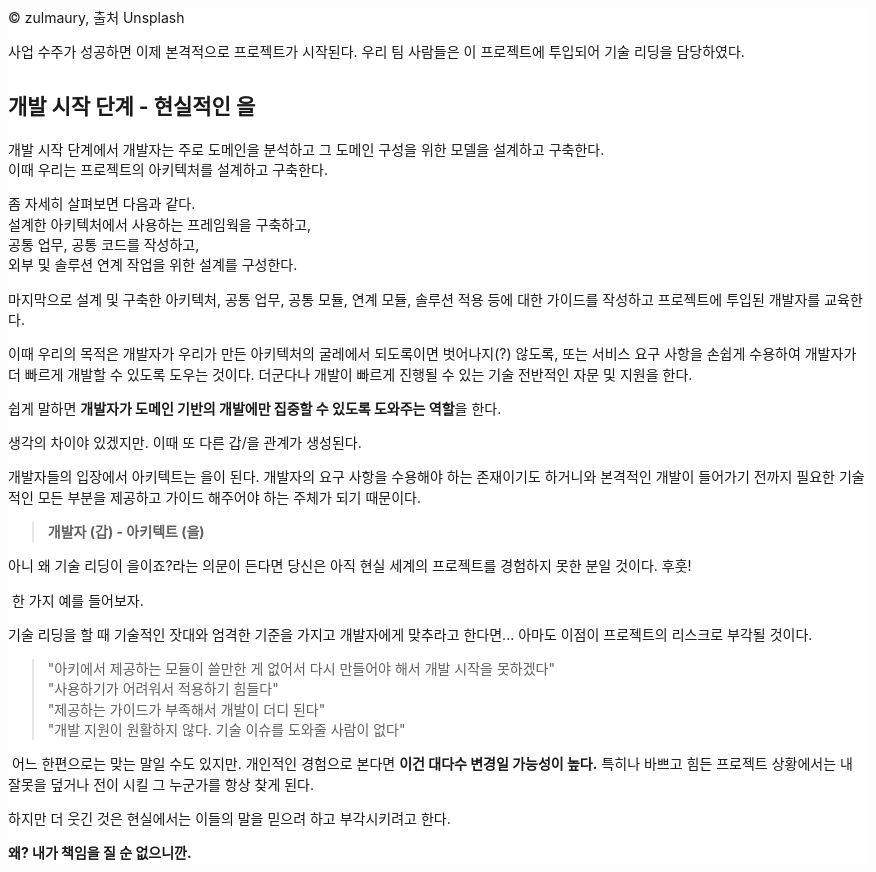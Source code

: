 © zulmaury, 출처 Unsplash

사업 수주가 성공하면 이제 본격적으로 프로젝트가 시작된다. 우리 팀 사람들은 이 프로젝트에 투입되어 기술 리딩을 담당하였다.

## 개발 시작 단계 - 현실적인 을

개발 시작 단계에서 개발자는 주로 도메인을 분석하고 그 도메인 구성을 위한 모델을 설계하고 구축한다.  
이때 우리는 프로젝트의 아키텍처를 설계하고 구축한다.

좀 자세히 살펴보면 다음과 같다.  
설계한 아키텍처에서 사용하는 프레임웍을 구축하고,  
공통 업무, 공통 코드를 작성하고,  
외부 및 솔루션 연계 작업을 위한 설계를 구성한다.

마지막으로 설계 및 구축한 아키텍처, 공통 업무, 공통 모듈, 연계 모듈, 솔루션 적용 등에 대한 가이드를 작성하고 프로젝트에 투입된 개발자를 교육한다.

이때 우리의 목적은 개발자가 우리가 만든 아키텍처의 굴레에서 되도록이면 벗어나지(?) 않도록, 또는 서비스 요구 사항을 손쉽게 수용하여 개발자가 더 빠르게 개발할 수 있도록 도우는 것이다. 더군다나 개발이 빠르게 진행될 수 있는 기술 전반적인 자문 및 지원을 한다.

쉽게 말하면 **개발자가 도메인 기반의 개발에만 집중할 수 있도록 도와주는 역할**을 한다.

생각의 차이야 있겠지만. 이때 또 다른 갑/을 관계가 생성된다.

개발자들의 입장에서 아키텍트는 을이 된다. 개발자의 요구 사항을 수용해야 하는 존재이기도 하거니와 본격적인 개발이 들어가기 전까지 필요한 기술적인 모든 부분을 제공하고 가이드 해주어야 하는 주체가 되기 때문이다.

> **개발자 (갑) - 아키텍트 (을)**

아니 왜 기술 리딩이 을이죠?라는 의문이 든다면 당신은 아직 현실 세계의 프로젝트를 경험하지 못한 분일 것이다. 후훗!

​
한 가지 예를 들어보자.

기술 리딩을 할 때 기술적인 잣대와 엄격한 기준을 가지고 개발자에게 맞추라고 한다면... 아마도 이점이 프로젝트의 리스크로 부각될 것이다.

> "아키에서 제공하는 모듈이 쓸만한 게 없어서 다시 만들어야 해서 개발 시작을 못하겠다"  
> "사용하기가 어려워서 적용하기 힘들다"  
> "제공하는 가이드가 부족해서 개발이 더디 된다"  
> "개발 지원이 원활하지 않다. 기술 이슈를 도와줄 사람이 없다"

​
어느 한편으로는 맞는 말일 수도 있지만. 개인적인 경험으로 본다면 **이건 대다수 변경일 가능성이 높다.** 특히나 바쁘고 힘든 프로젝트 상황에서는 내 잘못을 덮거나 전이 시킬 그 누군가를 항상 찾게 된다.

하지만 더 웃긴 것은 현실에서는 이들의 말을 믿으려 하고 부각시키려고 한다.

**왜? 내가 책임을 질 순 없으니깐.**
